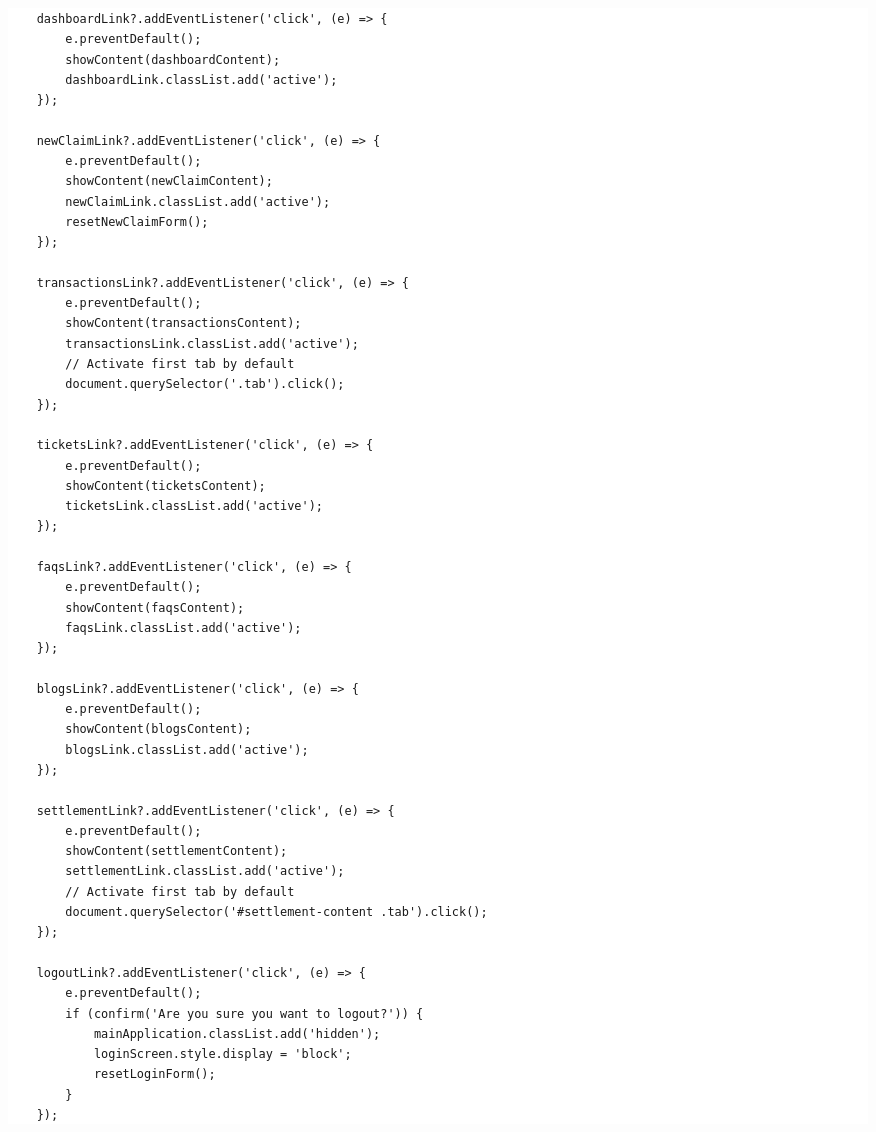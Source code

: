         dashboardLink?.addEventListener('click', (e) => {
            e.preventDefault();
            showContent(dashboardContent);
            dashboardLink.classList.add('active');
        });
        
        newClaimLink?.addEventListener('click', (e) => {
            e.preventDefault();
            showContent(newClaimContent);
            newClaimLink.classList.add('active');
            resetNewClaimForm();
        });
        
        transactionsLink?.addEventListener('click', (e) => {
            e.preventDefault();
            showContent(transactionsContent);
            transactionsLink.classList.add('active');
            // Activate first tab by default
            document.querySelector('.tab').click();
        });
        
        ticketsLink?.addEventListener('click', (e) => {
            e.preventDefault();
            showContent(ticketsContent);
            ticketsLink.classList.add('active');
        });
        
        faqsLink?.addEventListener('click', (e) => {
            e.preventDefault();
            showContent(faqsContent);
            faqsLink.classList.add('active');
        });
        
        blogsLink?.addEventListener('click', (e) => {
            e.preventDefault();
            showContent(blogsContent);
            blogsLink.classList.add('active');
        });
        
        settlementLink?.addEventListener('click', (e) => {
            e.preventDefault();
            showContent(settlementContent);
            settlementLink.classList.add('active');
            // Activate first tab by default
            document.querySelector('#settlement-content .tab').click();
        });
        
        logoutLink?.addEventListener('click', (e) => {
            e.preventDefault();
            if (confirm('Are you sure you want to logout?')) {
                mainApplication.classList.add('hidden');
                loginScreen.style.display = 'block';
                resetLoginForm();
            }
        });
        